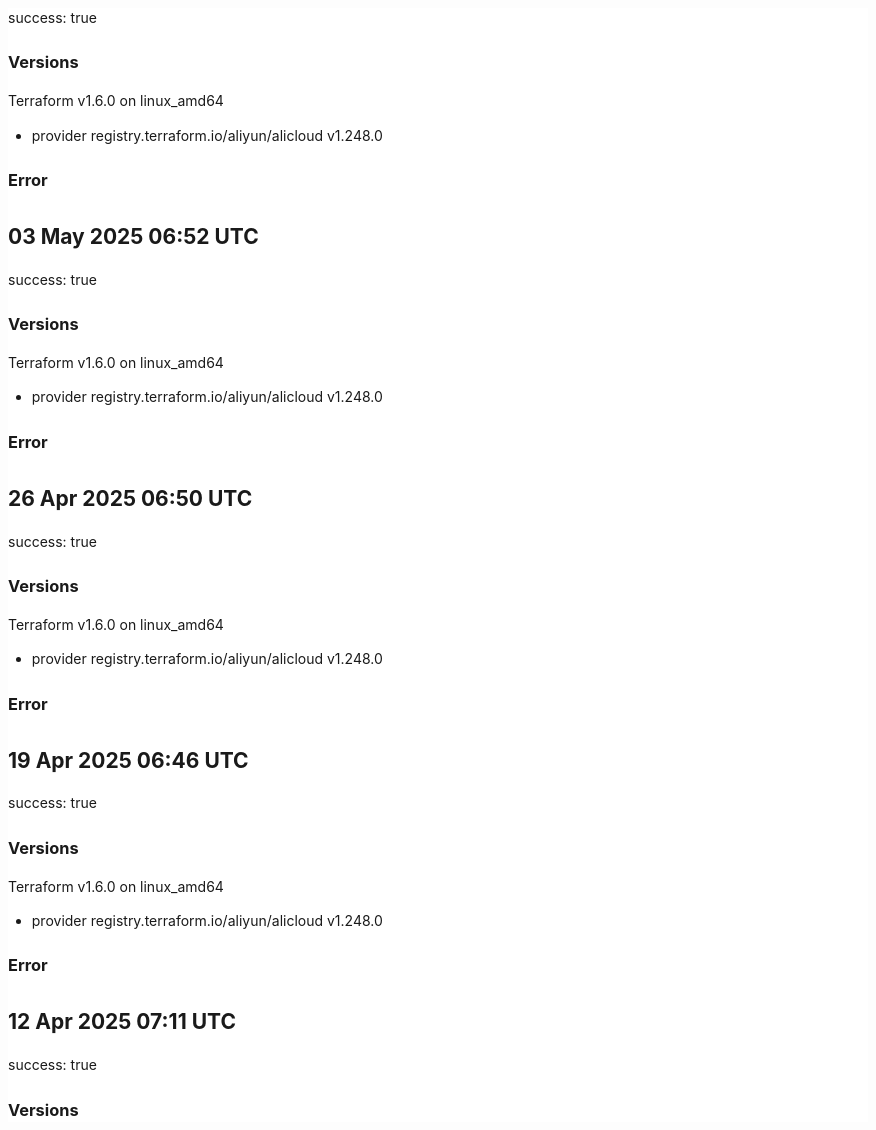 success: true

### Versions

Terraform v1.6.0
on linux_amd64
+ provider registry.terraform.io/aliyun/alicloud v1.248.0

### Error

## 03 May 2025 06:52 UTC

success: true

### Versions

Terraform v1.6.0
on linux_amd64
+ provider registry.terraform.io/aliyun/alicloud v1.248.0

### Error

## 26 Apr 2025 06:50 UTC

success: true

### Versions

Terraform v1.6.0
on linux_amd64
+ provider registry.terraform.io/aliyun/alicloud v1.248.0

### Error

## 19 Apr 2025 06:46 UTC

success: true

### Versions

Terraform v1.6.0
on linux_amd64
+ provider registry.terraform.io/aliyun/alicloud v1.248.0

### Error

## 12 Apr 2025 07:11 UTC

success: true

### Versions
